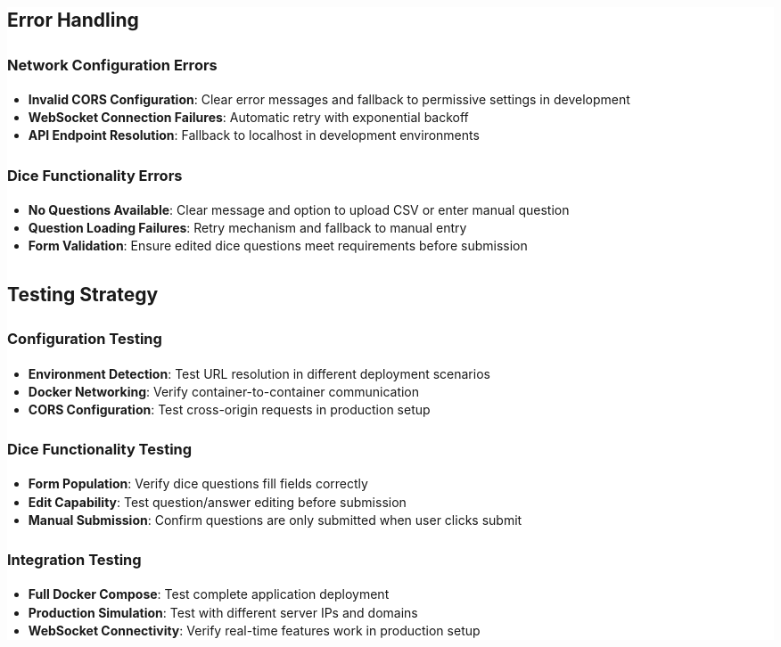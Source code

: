 ## Error Handling

### Network Configuration Errors
- **Invalid CORS Configuration**: Clear error messages and fallback to permissive settings in development
- **WebSocket Connection Failures**: Automatic retry with exponential backoff
- **API Endpoint Resolution**: Fallback to localhost in development environments

### Dice Functionality Errors
- **No Questions Available**: Clear message and option to upload CSV or enter manual question
- **Question Loading Failures**: Retry mechanism and fallback to manual entry
- **Form Validation**: Ensure edited dice questions meet requirements before submission

## Testing Strategy

### Configuration Testing
- **Environment Detection**: Test URL resolution in different deployment scenarios
- **Docker Networking**: Verify container-to-container communication
- **CORS Configuration**: Test cross-origin requests in production setup

### Dice Functionality Testing
- **Form Population**: Verify dice questions fill fields correctly
- **Edit Capability**: Test question/answer editing before submission
- **Manual Submission**: Confirm questions are only submitted when user clicks submit

### Integration Testing
- **Full Docker Compose**: Test complete application deployment
- **Production Simulation**: Test with different server IPs and domains
- **WebSocket Connectivity**: Verify real-time features work in production setup